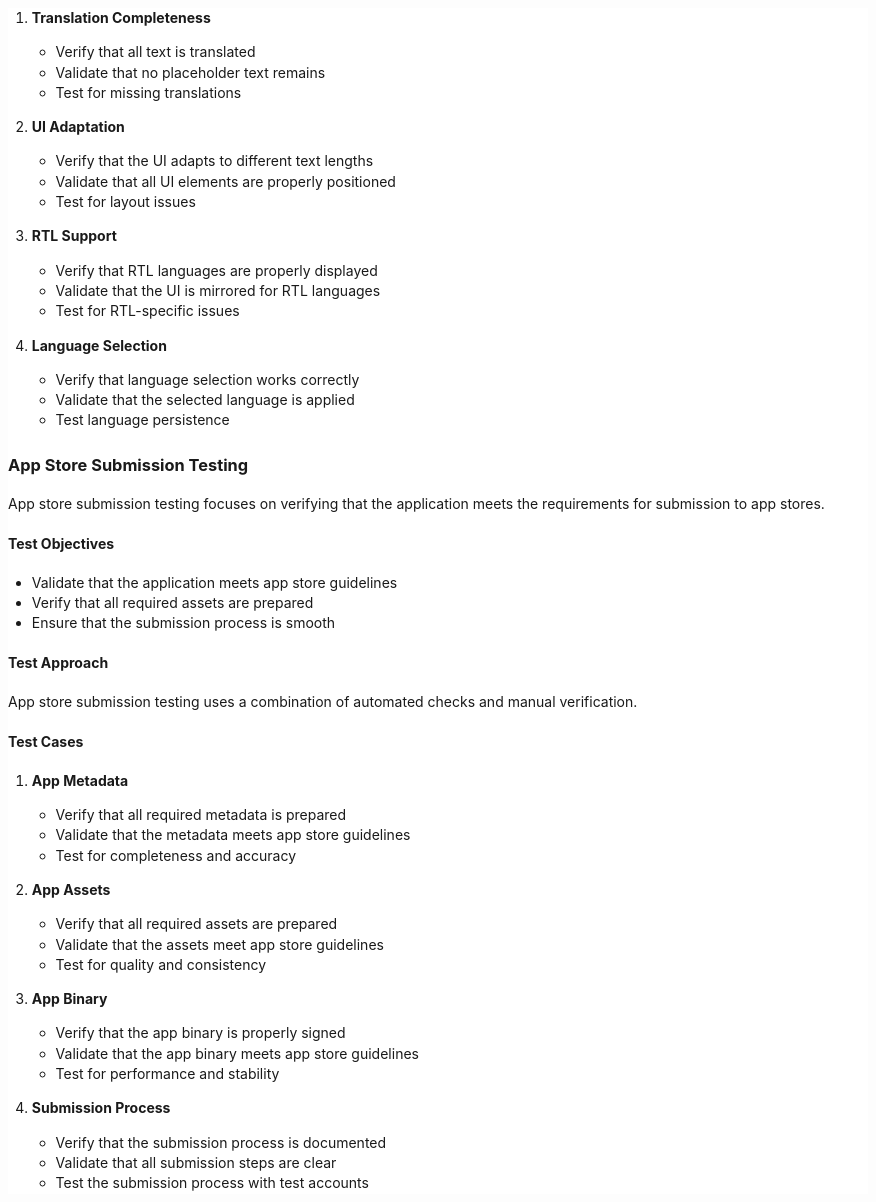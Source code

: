 1. **Translation Completeness**
   - Verify that all text is translated
   - Validate that no placeholder text remains
   - Test for missing translations

2. **UI Adaptation**
   - Verify that the UI adapts to different text lengths
   - Validate that all UI elements are properly positioned
   - Test for layout issues

3. **RTL Support**
   - Verify that RTL languages are properly displayed
   - Validate that the UI is mirrored for RTL languages
   - Test for RTL-specific issues

4. **Language Selection**
   - Verify that language selection works correctly
   - Validate that the selected language is applied
   - Test language persistence

### App Store Submission Testing

App store submission testing focuses on verifying that the application meets the requirements for submission to app stores.

#### Test Objectives

- Validate that the application meets app store guidelines
- Verify that all required assets are prepared
- Ensure that the submission process is smooth

#### Test Approach

App store submission testing uses a combination of automated checks and manual verification.

#### Test Cases

1. **App Metadata**
   - Verify that all required metadata is prepared
   - Validate that the metadata meets app store guidelines
   - Test for completeness and accuracy

2. **App Assets**
   - Verify that all required assets are prepared
   - Validate that the assets meet app store guidelines
   - Test for quality and consistency

3. **App Binary**
   - Verify that the app binary is properly signed
   - Validate that the app binary meets app store guidelines
   - Test for performance and stability

4. **Submission Process**
   - Verify that the submission process is documented
   - Validate that all submission steps are clear
   - Test the submission process with test accounts
